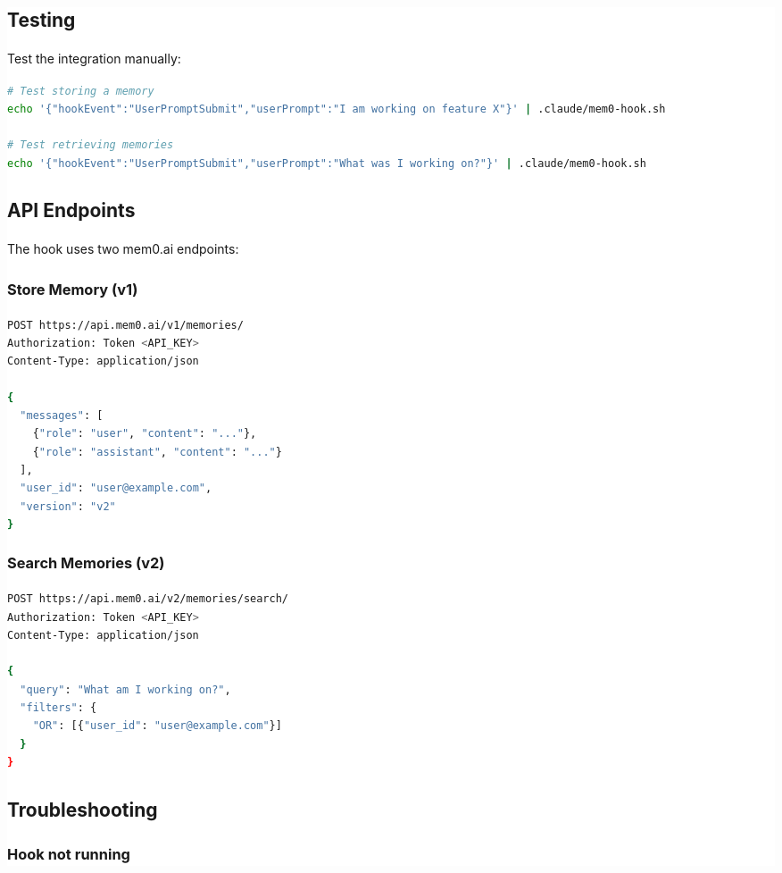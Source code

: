 ## Testing

Test the integration manually:

```bash
# Test storing a memory
echo '{"hookEvent":"UserPromptSubmit","userPrompt":"I am working on feature X"}' | .claude/mem0-hook.sh

# Test retrieving memories
echo '{"hookEvent":"UserPromptSubmit","userPrompt":"What was I working on?"}' | .claude/mem0-hook.sh
```

## API Endpoints

The hook uses two mem0.ai endpoints:

### Store Memory (v1)
```bash
POST https://api.mem0.ai/v1/memories/
Authorization: Token <API_KEY>
Content-Type: application/json

{
  "messages": [
    {"role": "user", "content": "..."},
    {"role": "assistant", "content": "..."}
  ],
  "user_id": "user@example.com",
  "version": "v2"
}
```

### Search Memories (v2)
```bash
POST https://api.mem0.ai/v2/memories/search/
Authorization: Token <API_KEY>
Content-Type: application/json

{
  "query": "What am I working on?",
  "filters": {
    "OR": [{"user_id": "user@example.com"}]
  }
}
```

## Troubleshooting

### Hook not running
